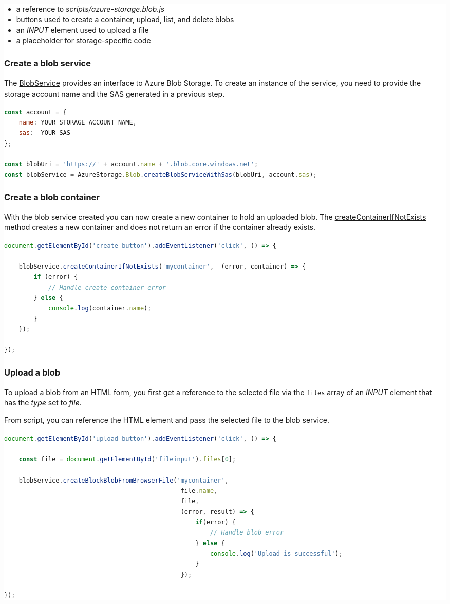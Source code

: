 
- a reference to *scripts/azure-storage.blob.js*
- buttons used to create a container, upload, list, and delete blobs
- an *INPUT* element used to upload a file
- a placeholder for storage-specific code

### Create a blob service 
The [BlobService](https://azure.github.io/azure-storage-node/BlobService.html) provides an interface to Azure Blob Storage. To create an instance of the service, you need to provide the storage account name and the SAS generated in a previous step.

```javascript
const account = {
    name: YOUR_STORAGE_ACCOUNT_NAME,
    sas:  YOUR_SAS
};

const blobUri = 'https://' + account.name + '.blob.core.windows.net';
const blobService = AzureStorage.Blob.createBlobServiceWithSas(blobUri, account.sas);
```

### Create a blob container
With the blob service created you can now create a new container to hold an uploaded blob. The [createContainerIfNotExists](https://azure.github.io/azure-storage-node/BlobService.html#createContainerIfNotExists__anchor) method creates a new container and does not return an error if the container already exists.

```javascript
document.getElementById('create-button').addEventListener('click', () => {

    blobService.createContainerIfNotExists('mycontainer',  (error, container) => {
        if (error) {
            // Handle create container error
        } else {
            console.log(container.name);
        }
    });

});
```

### Upload a blob
To upload a blob from an HTML form, you first get a reference to the selected file via the `files` array of an *INPUT* element that has the *type* set to *file*.

From script, you can reference the HTML element and pass the selected file to the blob service.

```javascript
document.getElementById('upload-button').addEventListener('click', () => {

    const file = document.getElementById('fileinput').files[0];

    blobService.createBlockBlobFromBrowserFile('mycontainer', 
                                                file.name, 
                                                file, 
                                                (error, result) => {
                                                    if(error) {
                                                        // Handle blob error
                                                    } else {
                                                        console.log('Upload is successful');
                                                    }
                                                });

});
```
